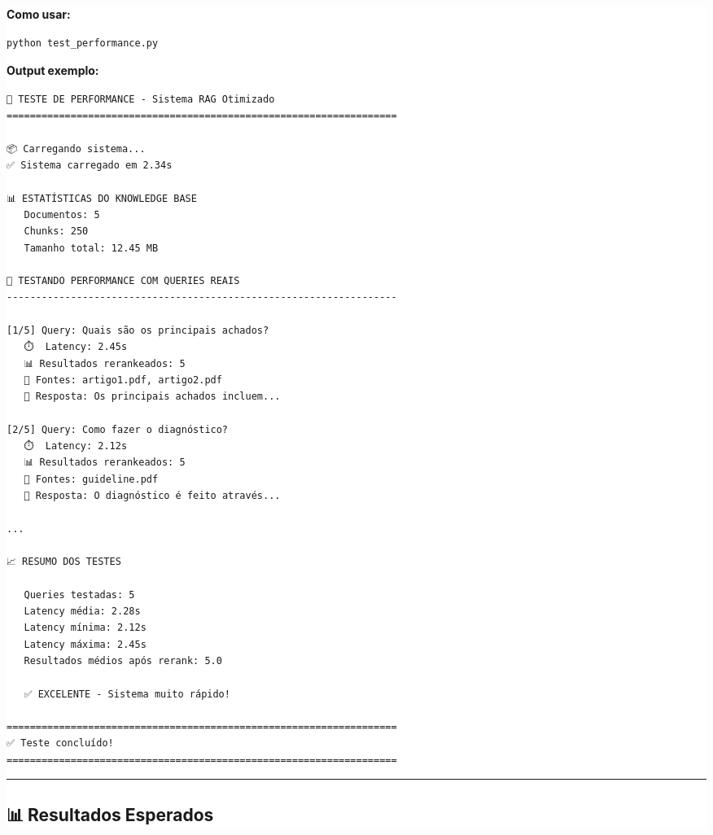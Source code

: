 **Como usar:**
```bash
python test_performance.py
```

**Output exemplo:**
```
🧪 TESTE DE PERFORMANCE - Sistema RAG Otimizado
===================================================================

📦 Carregando sistema...
✅ Sistema carregado em 2.34s

📊 ESTATÍSTICAS DO KNOWLEDGE BASE
   Documentos: 5
   Chunks: 250
   Tamanho total: 12.45 MB

🧪 TESTANDO PERFORMANCE COM QUERIES REAIS
-------------------------------------------------------------------

[1/5] Query: Quais são os principais achados?
   ⏱️  Latency: 2.45s
   📊 Resultados rerankeados: 5
   📄 Fontes: artigo1.pdf, artigo2.pdf
   💬 Resposta: Os principais achados incluem...

[2/5] Query: Como fazer o diagnóstico?
   ⏱️  Latency: 2.12s
   📊 Resultados rerankeados: 5
   📄 Fontes: guideline.pdf
   💬 Resposta: O diagnóstico é feito através...

...

📈 RESUMO DOS TESTES

   Queries testadas: 5
   Latency média: 2.28s
   Latency mínima: 2.12s
   Latency máxima: 2.45s
   Resultados médios após rerank: 5.0

   ✅ EXCELENTE - Sistema muito rápido!

===================================================================
✅ Teste concluído!
===================================================================
```

---

## 📊 Resultados Esperados
